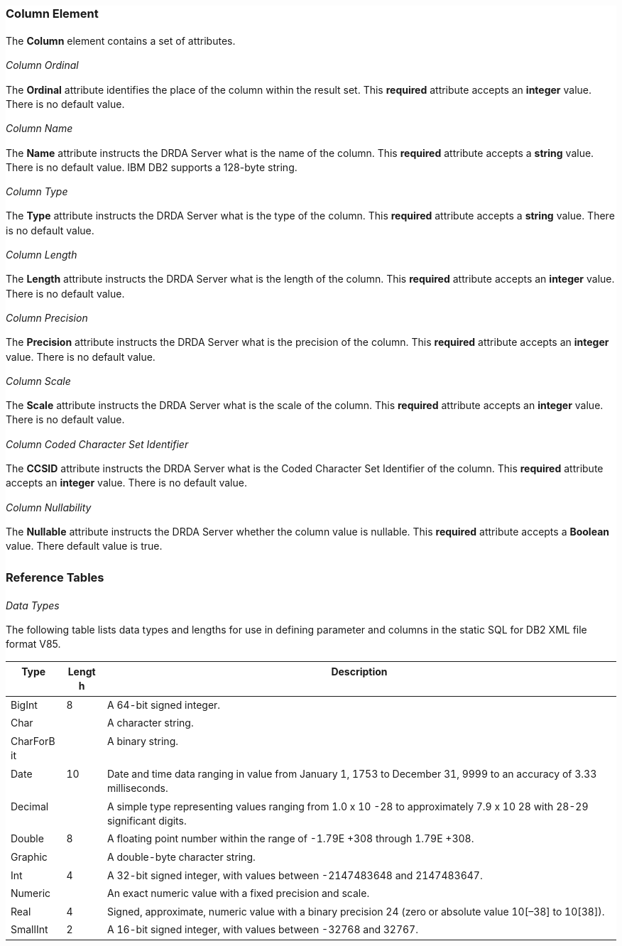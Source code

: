 ### Column Element
 The **Column** element contains a set of attributes.

 *Column Ordinal*

 The **Ordinal** attribute identifies the place of the column within the result set. This **required** attribute accepts an **integer** value. There is no default value.

 *Column Name*

 The **Name** attribute instructs the DRDA Server what is the name of the column. This **required** attribute accepts a **string** value. There is no default value. IBM DB2 supports a 128-byte string.

 *Column Type*

 The **Type** attribute instructs the DRDA Server what is the type of the column. This **required** attribute accepts a **string** value. There is no default value.

 *Column Length*

 The **Length** attribute instructs the DRDA Server what is the length of the column. This **required** attribute accepts an **integer** value. There is no default value.

 *Column Precision*

 The **Precision** attribute instructs the DRDA Server what is the precision of the column. This **required** attribute accepts an **integer** value. There is no default value.

 *Column Scale*

 The **Scale** attribute instructs the DRDA Server what is the scale of the column. This **required** attribute accepts an **integer** value. There is no default value.

 *Column Coded Character Set Identifier*

 The **CCSID** attribute instructs the DRDA Server what is the Coded Character Set Identifier of the column. This **required** attribute accepts an **integer** value. There is no default value.

 *Column Nullability*

 The **Nullable** attribute instructs the DRDA Server whether the column value is nullable. This **required** attribute accepts a **Boolean** value. There default value is true.

### Reference Tables
 *Data Types*

 The following table lists data types and lengths for use in defining parameter and columns in the static SQL for DB2 XML file format V85.

|Type|Length|Description|
|----------|------------|-----------------|
|BigInt|8|A 64-bit signed integer.|
|Char||A character string.|
|CharForBit||A binary string.|
|Date|10|Date and time data ranging in value from January 1, 1753 to December 31, 9999 to an accuracy of 3.33 milliseconds.|
|Decimal||A simple type representing values ranging from 1.0 x 10 -28 to approximately 7.9 x 10 28 with 28-29 significant digits.|
|Double|8|A floating point number within the range of -1.79E +308 through 1.79E +308.|
|Graphic||A double-byte character string.|
|Int|4|A 32-bit signed integer, with values between -2147483648 and 2147483647.|
|Numeric||An exact numeric value with a fixed precision and scale.|
|Real|4|Signed, approximate, numeric value with a binary precision 24 (zero or absolute value 10[–38] to 10[38]).|
|SmallInt|2|A 16-bit signed integer, with values between -32768 and 32767.|